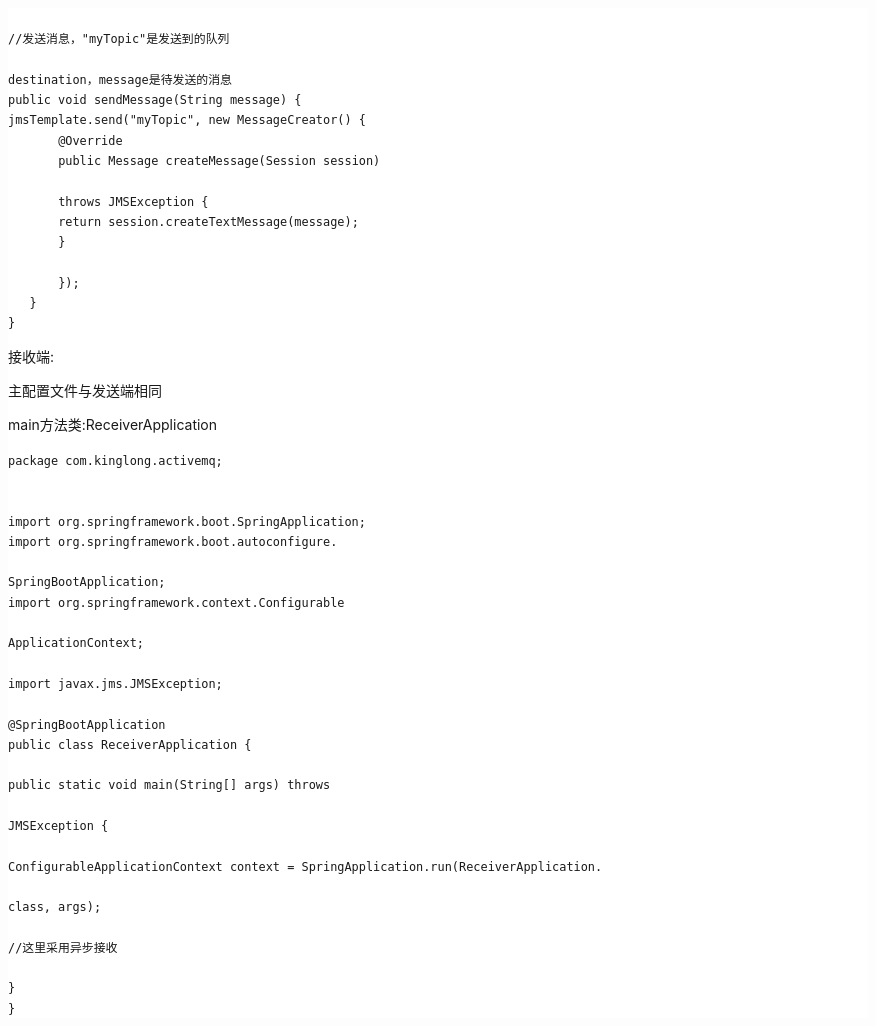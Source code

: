  ```

//发送消息，"myTopic"是发送到的队列

destination，message是待发送的消息
public void sendMessage(String message) {
jmsTemplate.send("myTopic", new MessageCreator() {
        @Override
        public Message createMessage(Session session)

        throws JMSException {
        return session.createTextMessage(message);
        }
        
        });
	}
}
 ```



接收端:

主配置文件与发送端相同

main方法类:ReceiverApplication

 ```
package com.kinglong.activemq;


import org.springframework.boot.SpringApplication;
import org.springframework.boot.autoconfigure.

SpringBootApplication;
import org.springframework.context.Configurable

ApplicationContext;

import javax.jms.JMSException;

@SpringBootApplication
public class ReceiverApplication {

public static void main(String[] args) throws

JMSException {

ConfigurableApplicationContext context = SpringApplication.run(ReceiverApplication.

class, args);

//这里采用异步接收

}
}
 ```
